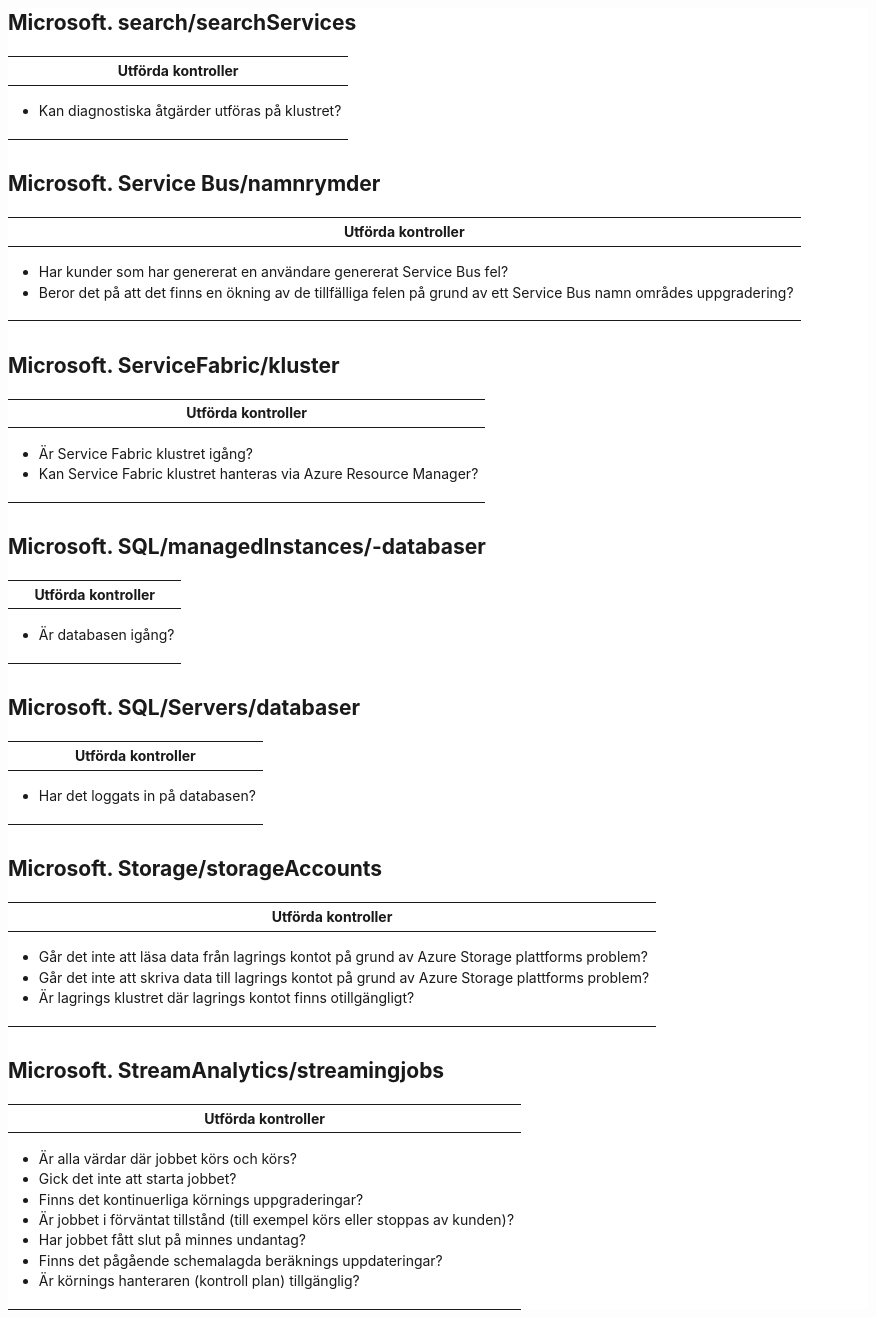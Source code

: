 ## <a name="microsoftsearchsearchservices"></a>Microsoft. search/searchServices
|Utförda kontroller|
|---|
|<ul><li>Kan diagnostiska åtgärder utföras på klustret?</li></ul>|

## <a name="microsoftservicebusnamespaces"></a>Microsoft. Service Bus/namnrymder
|Utförda kontroller|
|---|
|<ul><li>Har kunder som har genererat en användare genererat Service Bus fel?</li><li>Beror det på att det finns en ökning av de tillfälliga felen på grund av ett Service Bus namn områdes uppgradering?</li></ul>|

## <a name="microsoftservicefabricclusters"></a>Microsoft. ServiceFabric/kluster
|Utförda kontroller|
|---|
|<ul><li>Är Service Fabric klustret igång?</li><li>Kan Service Fabric klustret hanteras via Azure Resource Manager?</li></ul>|

## <a name="microsoftsqlmanagedinstancesdatabases"></a>Microsoft. SQL/managedInstances/-databaser
|Utförda kontroller|
|---|
|<ul><li>Är databasen igång?</li></ul>|

## <a name="microsoftsqlserversdatabases"></a>Microsoft. SQL/Servers/databaser
|Utförda kontroller|
|---|
|<ul><li>Har det loggats in på databasen?</li></ul>|

## <a name="microsoftstoragestorageaccounts"></a>Microsoft. Storage/storageAccounts
|Utförda kontroller|
|---|
|<ul><li>Går det inte att läsa data från lagrings kontot på grund av Azure Storage plattforms problem?</li><li>Går det inte att skriva data till lagrings kontot på grund av Azure Storage plattforms problem?</li><li>Är lagrings klustret där lagrings kontot finns otillgängligt?</li></ul>|

## <a name="microsoftstreamanalyticsstreamingjobs"></a>Microsoft. StreamAnalytics/streamingjobs
|Utförda kontroller|
|---|
|<ul><li>Är alla värdar där jobbet körs och körs?</li><li>Gick det inte att starta jobbet?</li><li>Finns det kontinuerliga körnings uppgraderingar?</li><li>Är jobbet i förväntat tillstånd (till exempel körs eller stoppas av kunden)?</li><li>Har jobbet fått slut på minnes undantag?</li><li>Finns det pågående schemalagda beräknings uppdateringar?</li><li>Är körnings hanteraren (kontroll plan) tillgänglig?</li></ul>|
